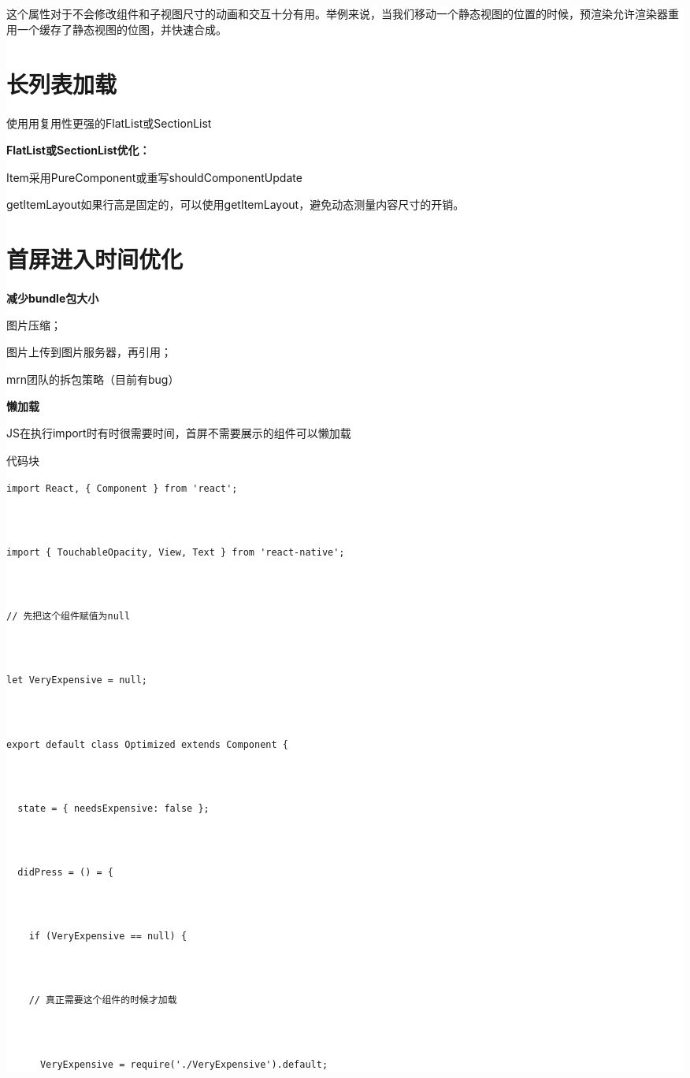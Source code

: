 这个属性对于不会修改组件和子视图尺寸的动画和交互十分有用。举例来说，当我们移动一个静态视图的位置的时候，预渲染允许渲染器重用一个缓存了静态视图的位图，并快速合成。

# 长列表加载

使用用复用性更强的FlatList或SectionList

 **FlatList或SectionList优化：**

Item采用PureComponent或重写shouldComponentUpdate

getItemLayout如果行高是固定的，可以使用getItemLayout，避免动态测量内容尺寸的开销。

# 首屏进入时间优化

 **减少bundle包大小**

图片压缩；

图片上传到图片服务器，再引用；

mrn团队的拆包策略（目前有bug）

 **懒加载**

JS在执行import时有时很需要时间，首屏不需要展示的组件可以懒加载

代码块

 ```
import React, { Component } from 'react';



 import { TouchableOpacity, View, Text } from 'react-native';



 // 先把这个组件赋值为null



 let VeryExpensive = null;



 export default class Optimized extends Component {



   state = { needsExpensive: false };



   didPress = () = {



     if (VeryExpensive == null) {



     // 真正需要这个组件的时候才加载



       VeryExpensive = require('./VeryExpensive').default;

 ```